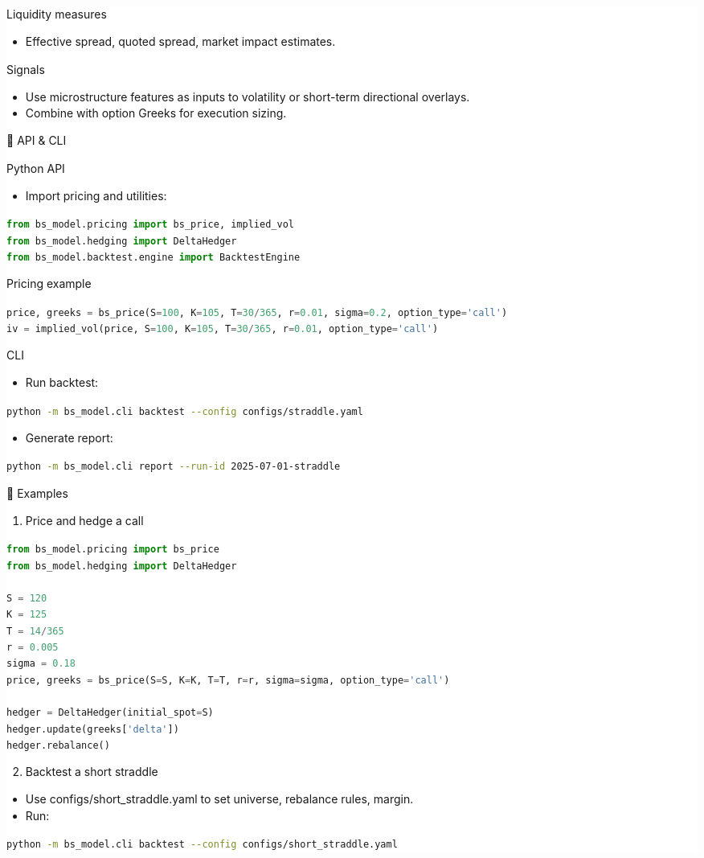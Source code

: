 Liquidity measures
- Effective spread, quoted spread, market impact estimates.

Signals
- Use microstructure features as inputs to volatility or short-term directional overlays.
- Combine with option Greeks for execution sizing.

🧾 API & CLI

Python API
- Import pricing and utilities:
```python
from bs_model.pricing import bs_price, implied_vol
from bs_model.hedging import DeltaHedger
from bs_model.backtest.engine import BacktestEngine
```

Pricing example
```python
price, greeks = bs_price(S=100, K=105, T=30/365, r=0.01, sigma=0.2, option_type='call')
iv = implied_vol(price, S=100, K=105, T=30/365, r=0.01, option_type='call')
```

CLI
- Run backtest:
```bash
python -m bs_model.cli backtest --config configs/straddle.yaml
```
- Generate report:
```bash
python -m bs_model.cli report --run-id 2025-07-01-straddle
```

🔧 Examples

1) Price and hedge a call
```python
from bs_model.pricing import bs_price
from bs_model.hedging import DeltaHedger

S = 120
K = 125
T = 14/365
r = 0.005
sigma = 0.18
price, greeks = bs_price(S=S, K=K, T=T, r=r, sigma=sigma, option_type='call')

hedger = DeltaHedger(initial_spot=S)
hedger.update(greeks['delta'])
hedger.rebalance()
```

2) Backtest a short straddle
- Use configs/short_straddle.yaml to set universe, rebalance rules, margin.
- Run:
```bash
python -m bs_model.cli backtest --config configs/short_straddle.yaml
```
